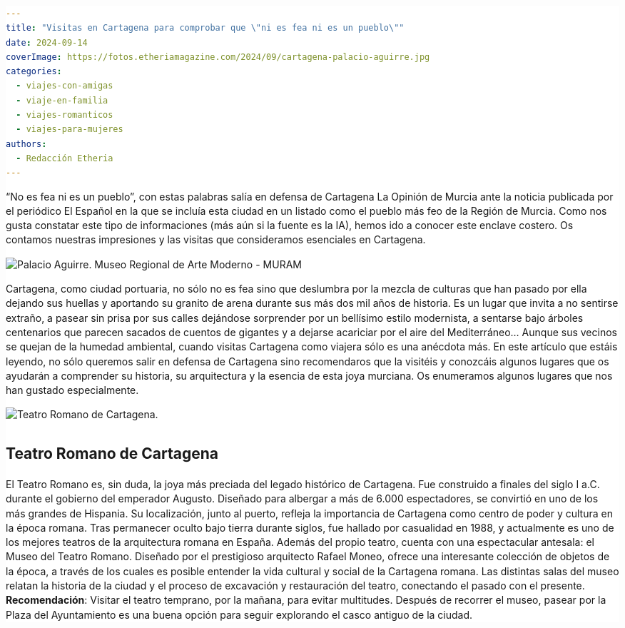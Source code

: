 ```yaml
---
title: "Visitas en Cartagena para comprobar que \"ni es fea ni es un pueblo\""
date: 2024-09-14
coverImage: https://fotos.etheriamagazine.com/2024/09/cartagena-palacio-aguirre.jpg
categories: 
  - viajes-con-amigas
  - viaje-en-familia
  - viajes-romanticos
  - viajes-para-mujeres
authors: 
  - Redacción Etheria
---
```


“No es fea ni es un pueblo”, con estas palabras salía en defensa de Cartagena La Opinión 
de Murcia ante la noticia publicada por el periódico El Español en la que se incluía 
esta ciudad en un listado como el pueblo más feo de la Región de Murcia. Como nos gusta 
constatar este tipo de informaciones (más aún si la fuente es la IA), hemos ido a 
conocer este enclave costero. Os contamos nuestras impresiones y las visitas que 
consideramos esenciales en Cartagena. 

![Palacio Aguirre. Museo Regional de Arte Moderno - MURAM](https://fotos.etheriamagazine.com/2024/09/cartagena-palacio-aguirre.jpg "Palacio Aguirre. Museo Regional de Arte Moderno - MURAM. © Etheria Mag.")

Cartagena, como ciudad portuaria, no sólo no es fea sino que deslumbra por la mezcla de 
culturas que han pasado por ella dejando sus huellas y aportando su granito de arena 
durante sus más dos mil años de historia. Es un lugar que invita a no sentirse extraño, 
a pasear sin prisa por sus calles dejándose sorprender por un bellísimo estilo 
modernista, a sentarse bajo árboles centenarios que parecen sacados de cuentos de 
gigantes y a dejarse acariciar por el aire del Mediterráneo… Aunque sus vecinos se 
quejan de la humedad ambiental, cuando visitas Cartagena como viajera sólo es una 
anécdota más. En este artículo que estáis leyendo, no sólo queremos salir en defensa de 
Cartagena sino recomendaros que la visitéis y conozcáis algunos lugares que os ayudarán 
a comprender su historia, su arquitectura y la esencia de esta joya murciana. Os 
enumeramos algunos lugares que nos han gustado especialmente. 

![Teatro Romano de Cartagena.](https://fotos.etheriamagazine.com/2024/09/teatro-romano-cartagena-1.jpg "Teatro Romano de Cartagena. © Etheria Mag.")

## Teatro Romano de Cartagena

El Teatro Romano es, sin duda, la joya más preciada del legado histórico de Cartagena. 
Fue construido a finales del siglo I a.C. durante el gobierno del emperador Augusto. 
Diseñado para albergar a más de 6.000 espectadores, se convirtió en uno de los más 
grandes de Hispania. Su localización, junto al puerto, refleja la importancia de 
Cartagena como centro de poder y cultura en la época romana. Tras permanecer oculto bajo 
tierra durante siglos, fue hallado por casualidad en 1988, y actualmente es uno de los 
mejores teatros de la arquitectura romana en España. Además del propio teatro, cuenta 
con una espectacular antesala: el Museo del Teatro Romano. Diseñado por el prestigioso 
arquitecto Rafael Moneo, ofrece una interesante colección de objetos de la época, a 
través de los cuales es posible entender la vida cultural y social de la Cartagena 
romana. Las distintas salas del museo relatan la historia de la ciudad y el proceso de 
excavación y restauración del teatro, conectando el pasado con el presente. 
**Recomendación**: Visitar el teatro temprano, por la mañana, para evitar multitudes. 
Después de recorrer el museo, pasear por la Plaza del Ayuntamiento es una buena opción 
para seguir explorando el casco antiguo de la ciudad. 
